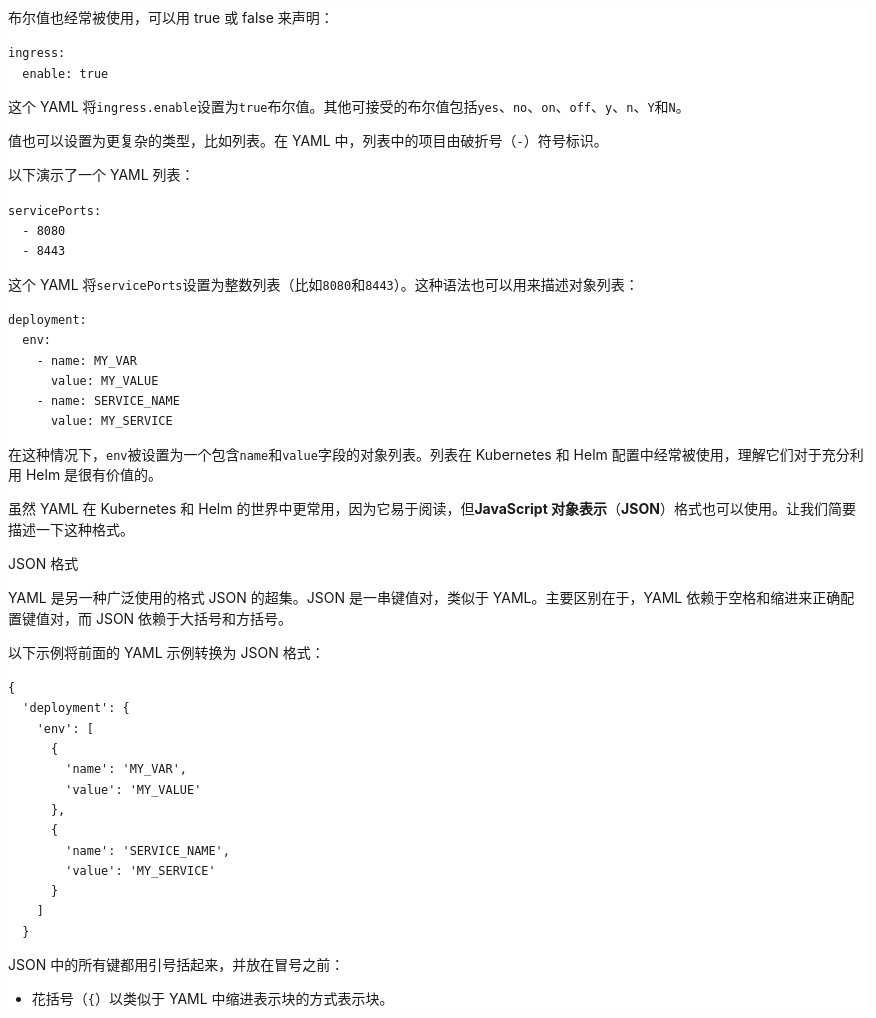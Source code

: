 布尔值也经常被使用，可以用 true 或 false 来声明：

```
ingress:
  enable: true
```

这个 YAML 将`ingress.enable`设置为`true`布尔值。其他可接受的布尔值包括`yes`、`no`、`on`、`off`、`y`、`n`、`Y`和`N`。

值也可以设置为更复杂的类型，比如列表。在 YAML 中，列表中的项目由破折号（`-`）符号标识。

以下演示了一个 YAML 列表：

```
servicePorts:
  - 8080
  - 8443
```

这个 YAML 将`servicePorts`设置为整数列表（比如`8080`和`8443`）。这种语法也可以用来描述对象列表：

```
deployment:
  env:
    - name: MY_VAR
      value: MY_VALUE
    - name: SERVICE_NAME
      value: MY_SERVICE
```

在这种情况下，`env`被设置为一个包含`name`和`value`字段的对象列表。列表在 Kubernetes 和 Helm 配置中经常被使用，理解它们对于充分利用 Helm 是很有价值的。

虽然 YAML 在 Kubernetes 和 Helm 的世界中更常用，因为它易于阅读，但**JavaScript 对象表示**（**JSON**）格式也可以使用。让我们简要描述一下这种格式。

JSON 格式

YAML 是另一种广泛使用的格式 JSON 的超集。JSON 是一串键值对，类似于 YAML。主要区别在于，YAML 依赖于空格和缩进来正确配置键值对，而 JSON 依赖于大括号和方括号。

以下示例将前面的 YAML 示例转换为 JSON 格式：

```
{
  'deployment': {
    'env': [
      {
        'name': 'MY_VAR',
        'value': 'MY_VALUE'
      },
      {
        'name': 'SERVICE_NAME',
        'value': 'MY_SERVICE'
      }
    ]
  }
```

JSON 中的所有键都用引号括起来，并放在冒号之前：

+   花括号（`{`）以类似于 YAML 中缩进表示块的方式表示块。
